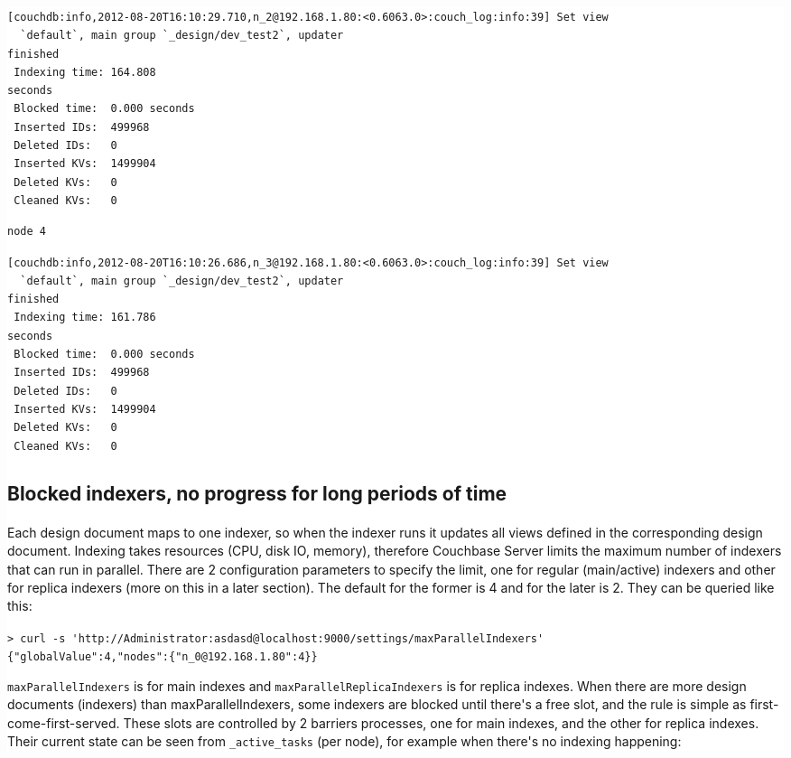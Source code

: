 
```
[couchdb:info,2012-08-20T16:10:29.710,n_2@192.168.1.80:<0.6063.0>:couch_log:info:39] Set view
  `default`, main group `_design/dev_test2`, updater
finished
 Indexing time: 164.808
seconds
 Blocked time:  0.000 seconds
 Inserted IDs:  499968
 Deleted IDs:   0
 Inserted KVs:  1499904
 Deleted KVs:   0
 Cleaned KVs:   0
```

`node 4`


```
[couchdb:info,2012-08-20T16:10:26.686,n_3@192.168.1.80:<0.6063.0>:couch_log:info:39] Set view
  `default`, main group `_design/dev_test2`, updater
finished
 Indexing time: 161.786
seconds
 Blocked time:  0.000 seconds
 Inserted IDs:  499968
 Deleted IDs:   0
 Inserted KVs:  1499904
 Deleted KVs:   0
 Cleaned KVs:   0
```

<a id="couchbase-views-debugging-blocking"></a>

## Blocked indexers, no progress for long periods of time

Each design document maps to one indexer, so when the indexer runs it updates
all views defined in the corresponding design document. Indexing takes resources
(CPU, disk IO, memory), therefore Couchbase Server limits the maximum number of
indexers that can run in parallel. There are 2 configuration parameters to
specify the limit, one for regular (main/active) indexers and other for replica
indexers (more on this in a later section). The default for the former is 4 and
for the later is 2. They can be queried like this:


```
> curl -s 'http://Administrator:asdasd@localhost:9000/settings/maxParallelIndexers'
{"globalValue":4,"nodes":{"n_0@192.168.1.80":4}}
```

`maxParallelIndexers` is for main indexes and `maxParallelReplicaIndexers` is
for replica indexes. When there are more design documents (indexers) than
maxParallelIndexers, some indexers are blocked until there's a free slot, and
the rule is simple as first-come-first-served. These slots are controlled by 2
barriers processes, one for main indexes, and the other for replica indexes.
Their current state can be seen from `_active_tasks` (per node), for example
when there's no indexing happening:
